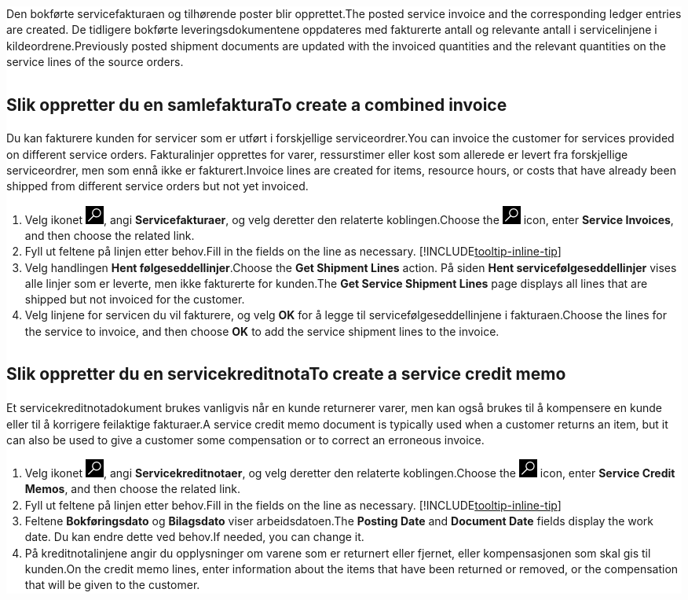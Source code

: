  <span data-ttu-id="7df3d-165">Den bokførte servicefakturaen og tilhørende poster blir opprettet.</span><span class="sxs-lookup"><span data-stu-id="7df3d-165">The posted service invoice and the corresponding ledger entries are created.</span></span> <span data-ttu-id="7df3d-166">De tidligere bokførte leveringsdokumentene oppdateres med fakturerte antall og relevante antall i servicelinjene i kildeordrene.</span><span class="sxs-lookup"><span data-stu-id="7df3d-166">Previously posted shipment documents are updated with the invoiced quantities and the relevant quantities on the service lines of the source orders.</span></span>  

## <a name="to-create-a-combined-invoice"></a><span data-ttu-id="7df3d-167">Slik oppretter du en samlefaktura</span><span class="sxs-lookup"><span data-stu-id="7df3d-167">To create a combined invoice</span></span>  
<span data-ttu-id="7df3d-168">Du kan fakturere kunden for servicer som er utført i forskjellige serviceordrer.</span><span class="sxs-lookup"><span data-stu-id="7df3d-168">You can invoice the customer for services provided on different service orders.</span></span> <span data-ttu-id="7df3d-169">Fakturalinjer opprettes for varer, ressurstimer eller kost som allerede er levert fra forskjellige serviceordrer, men som ennå ikke er fakturert.</span><span class="sxs-lookup"><span data-stu-id="7df3d-169">Invoice lines are created for items, resource hours, or costs that have already been shipped from different service orders but not yet invoiced.</span></span>  

1. <span data-ttu-id="7df3d-170">Velg ikonet ![Søk etter side eller rapport](media/ui-search/search_small.png "Søk etter side eller rapport"), angi **Servicefakturaer**, og velg deretter den relaterte koblingen.</span><span class="sxs-lookup"><span data-stu-id="7df3d-170">Choose the ![Search for Page or Report](media/ui-search/search_small.png "Search for Page or Report icon") icon, enter **Service Invoices**, and then choose the related link.</span></span>  
2. <span data-ttu-id="7df3d-171">Fyll ut feltene på linjen etter behov.</span><span class="sxs-lookup"><span data-stu-id="7df3d-171">Fill in the fields on the line as necessary.</span></span> [!INCLUDE[tooltip-inline-tip](includes/tooltip-inline-tip_md.md)]  
3. <span data-ttu-id="7df3d-172">Velg handlingen **Hent følgeseddellinjer**.</span><span class="sxs-lookup"><span data-stu-id="7df3d-172">Choose the **Get Shipment Lines** action.</span></span> <span data-ttu-id="7df3d-173">På siden **Hent servicefølgeseddellinjer** vises alle linjer som er leverte, men ikke fakturerte for kunden.</span><span class="sxs-lookup"><span data-stu-id="7df3d-173">The **Get Service Shipment Lines** page displays all lines that are shipped but not invoiced for the customer.</span></span>  
4. <span data-ttu-id="7df3d-174">Velg linjene for servicen du vil fakturere, og velg **OK** for å legge til servicefølgeseddellinjene i fakturaen.</span><span class="sxs-lookup"><span data-stu-id="7df3d-174">Choose the lines for the service to invoice, and then choose **OK** to add the service shipment lines to the invoice.</span></span>  

## <a name="to-create-a-service-credit-memo"></a><span data-ttu-id="7df3d-175">Slik oppretter du en servicekreditnota</span><span class="sxs-lookup"><span data-stu-id="7df3d-175">To create a service credit memo</span></span>  
<span data-ttu-id="7df3d-176">Et servicekreditnotadokument brukes vanligvis når en kunde returnerer varer, men kan også brukes til å kompensere en kunde eller til å korrigere feilaktige fakturaer.</span><span class="sxs-lookup"><span data-stu-id="7df3d-176">A service credit memo document is typically used when a customer returns an item, but it can also be used to give a customer some compensation or to correct an erroneous invoice.</span></span>  

1. <span data-ttu-id="7df3d-177">Velg ikonet ![Søk etter side eller rapport](media/ui-search/search_small.png "Søk etter side eller rapport"), angi **Servicekreditnotaer**, og velg deretter den relaterte koblingen.</span><span class="sxs-lookup"><span data-stu-id="7df3d-177">Choose the ![Search for Page or Report](media/ui-search/search_small.png "Search for Page or Report icon") icon, enter **Service Credit Memos**, and then choose the related link.</span></span>  
2. <span data-ttu-id="7df3d-178">Fyll ut feltene på linjen etter behov.</span><span class="sxs-lookup"><span data-stu-id="7df3d-178">Fill in the fields on the line as necessary.</span></span> [!INCLUDE[tooltip-inline-tip](includes/tooltip-inline-tip_md.md)]
3. <span data-ttu-id="7df3d-179">Feltene **Bokføringsdato** og **Bilagsdato** viser arbeidsdatoen.</span><span class="sxs-lookup"><span data-stu-id="7df3d-179">The **Posting Date** and **Document Date** fields display the work date.</span></span> <span data-ttu-id="7df3d-180">Du kan endre dette ved behov.</span><span class="sxs-lookup"><span data-stu-id="7df3d-180">If needed, you can change it.</span></span>    
4. <span data-ttu-id="7df3d-181">På kreditnotalinjene angir du opplysninger om varene som er returnert eller fjernet, eller kompensasjonen som skal gis til kunden.</span><span class="sxs-lookup"><span data-stu-id="7df3d-181">On the credit memo lines, enter information about the items that have been returned or removed, or the compensation that will be given to the customer.</span></span>  
